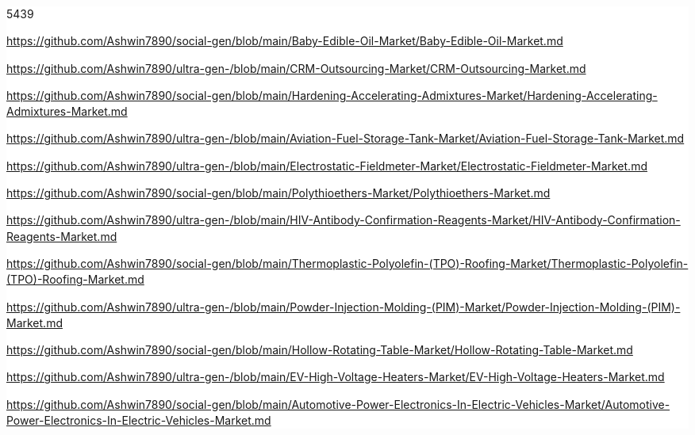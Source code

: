 5439</p><p><a href="https://github.com/Ashwin7890/social-gen/blob/main/Baby-Edible-Oil-Market/Baby-Edible-Oil-Market.md">https://github.com/Ashwin7890/social-gen/blob/main/Baby-Edible-Oil-Market/Baby-Edible-Oil-Market.md</a></p><p><a href="https://github.com/Ashwin7890/ultra-gen-/blob/main/CRM-Outsourcing-Market/CRM-Outsourcing-Market.md">https://github.com/Ashwin7890/ultra-gen-/blob/main/CRM-Outsourcing-Market/CRM-Outsourcing-Market.md</a></p><p><a href="https://github.com/Ashwin7890/social-gen/blob/main/Hardening-Accelerating-Admixtures-Market/Hardening-Accelerating-Admixtures-Market.md">https://github.com/Ashwin7890/social-gen/blob/main/Hardening-Accelerating-Admixtures-Market/Hardening-Accelerating-Admixtures-Market.md</a></p><p><a href="https://github.com/Ashwin7890/ultra-gen-/blob/main/Aviation-Fuel-Storage-Tank-Market/Aviation-Fuel-Storage-Tank-Market.md">https://github.com/Ashwin7890/ultra-gen-/blob/main/Aviation-Fuel-Storage-Tank-Market/Aviation-Fuel-Storage-Tank-Market.md</a></p><p><a href="https://github.com/Ashwin7890/ultra-gen-/blob/main/Electrostatic-Fieldmeter-Market/Electrostatic-Fieldmeter-Market.md">https://github.com/Ashwin7890/ultra-gen-/blob/main/Electrostatic-Fieldmeter-Market/Electrostatic-Fieldmeter-Market.md</a></p><p><a href="https://github.com/Ashwin7890/social-gen/blob/main/Polythioethers-Market/Polythioethers-Market.md">https://github.com/Ashwin7890/social-gen/blob/main/Polythioethers-Market/Polythioethers-Market.md</a></p><p><a href="https://github.com/Ashwin7890/ultra-gen-/blob/main/HIV-Antibody-Confirmation-Reagents-Market/HIV-Antibody-Confirmation-Reagents-Market.md">https://github.com/Ashwin7890/ultra-gen-/blob/main/HIV-Antibody-Confirmation-Reagents-Market/HIV-Antibody-Confirmation-Reagents-Market.md</a></p><p><a href="https://github.com/Ashwin7890/social-gen/blob/main/Thermoplastic-Polyolefin-(TPO)-Roofing-Market/Thermoplastic-Polyolefin-(TPO)-Roofing-Market.md">https://github.com/Ashwin7890/social-gen/blob/main/Thermoplastic-Polyolefin-(TPO)-Roofing-Market/Thermoplastic-Polyolefin-(TPO)-Roofing-Market.md</a></p><p><a href="https://github.com/Ashwin7890/ultra-gen-/blob/main/Powder-Injection-Molding-(PIM)-Market/Powder-Injection-Molding-(PIM)-Market.md">https://github.com/Ashwin7890/ultra-gen-/blob/main/Powder-Injection-Molding-(PIM)-Market/Powder-Injection-Molding-(PIM)-Market.md</a></p><p><a href="https://github.com/Ashwin7890/social-gen/blob/main/Hollow-Rotating-Table-Market/Hollow-Rotating-Table-Market.md">https://github.com/Ashwin7890/social-gen/blob/main/Hollow-Rotating-Table-Market/Hollow-Rotating-Table-Market.md</a></p><p><a href="https://github.com/Ashwin7890/ultra-gen-/blob/main/EV-High-Voltage-Heaters-Market/EV-High-Voltage-Heaters-Market.md">https://github.com/Ashwin7890/ultra-gen-/blob/main/EV-High-Voltage-Heaters-Market/EV-High-Voltage-Heaters-Market.md</a></p><p><a href="https://github.com/Ashwin7890/social-gen/blob/main/Automotive-Power-Electronics-In-Electric-Vehicles-Market/Automotive-Power-Electronics-In-Electric-Vehicles-Market.md">https://github.com/Ashwin7890/social-gen/blob/main/Automotive-Power-Electronics-In-Electric-Vehicles-Market/Automotive-Power-Electronics-In-Electric-Vehicles-Market.md</a></p>
